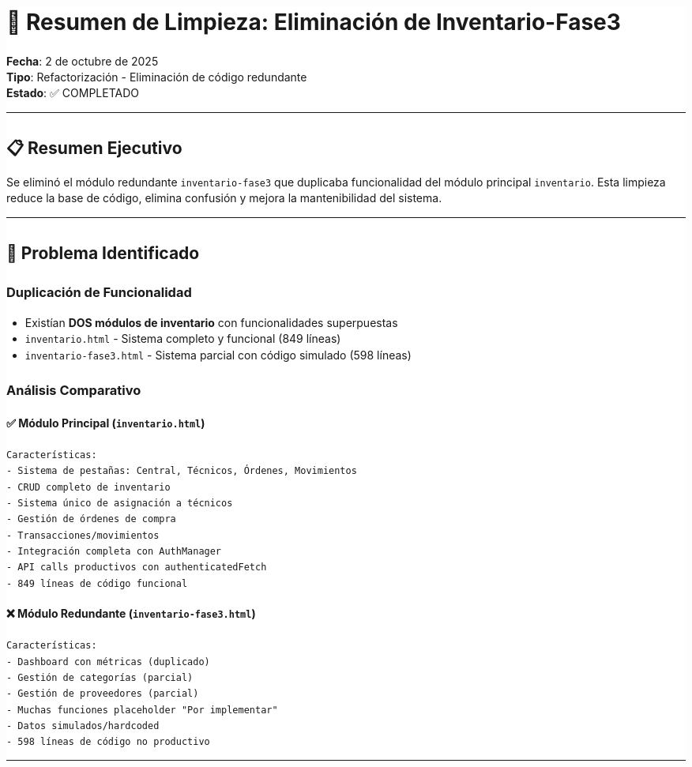# 🧹 Resumen de Limpieza: Eliminación de Inventario-Fase3

**Fecha**: 2 de octubre de 2025  
**Tipo**: Refactorización - Eliminación de código redundante  
**Estado**: ✅ COMPLETADO  

---

## 📋 Resumen Ejecutivo

Se eliminó el módulo redundante `inventario-fase3` que duplicaba funcionalidad del módulo principal `inventario`. Esta limpieza reduce la base de código, elimina confusión y mejora la mantenibilidad del sistema.

---

## 🎯 Problema Identificado

### Duplicación de Funcionalidad
- Existían **DOS módulos de inventario** con funcionalidades superpuestas
- `inventario.html` - Sistema completo y funcional (849 líneas)
- `inventario-fase3.html` - Sistema parcial con código simulado (598 líneas)

### Análisis Comparativo

#### ✅ Módulo Principal (`inventario.html`)
```
Características:
- Sistema de pestañas: Central, Técnicos, Órdenes, Movimientos
- CRUD completo de inventario
- Sistema único de asignación a técnicos
- Gestión de órdenes de compra
- Transacciones/movimientos
- Integración completa con AuthManager
- API calls productivos con authenticatedFetch
- 849 líneas de código funcional
```

#### ❌ Módulo Redundante (`inventario-fase3.html`)
```
Características:
- Dashboard con métricas (duplicado)
- Gestión de categorías (parcial)
- Gestión de proveedores (parcial)
- Muchas funciones placeholder "Por implementar"
- Datos simulados/hardcoded
- 598 líneas de código no productivo
```

---
